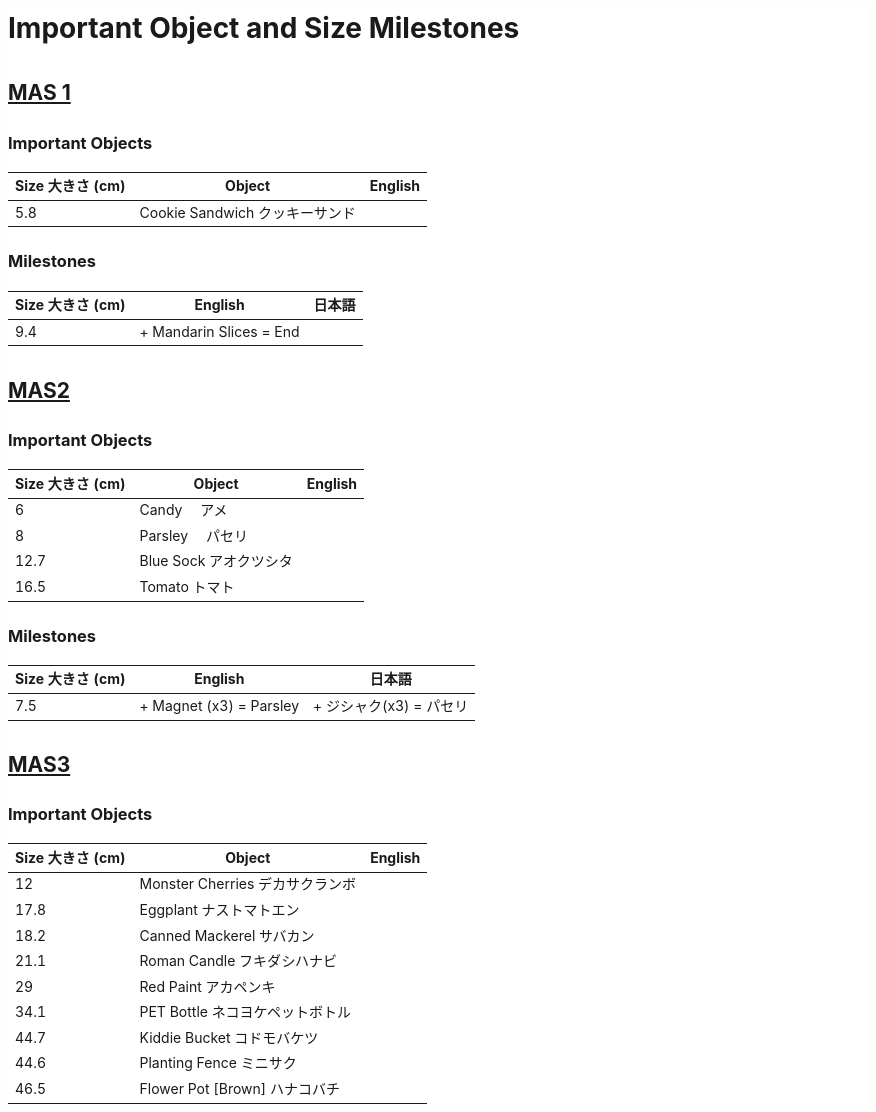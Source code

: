 # Important Object and Size Milestones

## [MAS 1](./mas1.md)

### Important Objects

| Size 大きさ (cm) | Object                         | English |
| ---------------- | ------------------------------ | ------- |
| 5.8              | Cookie Sandwich クッキーサンド |         |

### Milestones

| Size 大きさ (cm) | English                 | 日本語 |
| ---------------- | ----------------------- | ------ |
| 9.4              | + Mandarin Slices = End |        |

## [MAS2](./mas2.md)

### Important Objects

| Size 大きさ (cm) | Object                 | English |
| ---------------- | ---------------------- | ------- |
| 6                | Candy 　アメ           |         |
| 8                | Parsley 　パセリ       |         |
| 12.7             | Blue Sock アオクツシタ |         |
| 16.5             | Tomato トマト          |         |

### Milestones

| Size 大きさ (cm) | English                 | 日本語                  |
| ---------------- | ----------------------- | ----------------------- |
| 7.5              | + Magnet (x3) = Parsley | + ジシャク(x3) = パセリ |

## [MAS3](./mas3.md)

### Important Objects

| Size 大きさ (cm) | Object                          | English |
| ---------------- | ------------------------------- | ------- |
| 12               | Monster Cherries デカサクランボ |         |
| 17.8             | Eggplant ナストマトエン         |         |
| 18.2             | Canned Mackerel サバカン        |         |
| 21.1             | Roman Candle フキダシハナビ     |         |
| 29               | Red Paint アカペンキ            |         |
| 34.1             | PET Bottle ネコヨケペットボトル |         |
| 44.7             | Kiddie Bucket コドモバケツ      |         |
| 44.6             | Planting Fence ミニサク         |         |
| 46.5             | Flower Pot \[Brown\] ハナコバチ |         |
